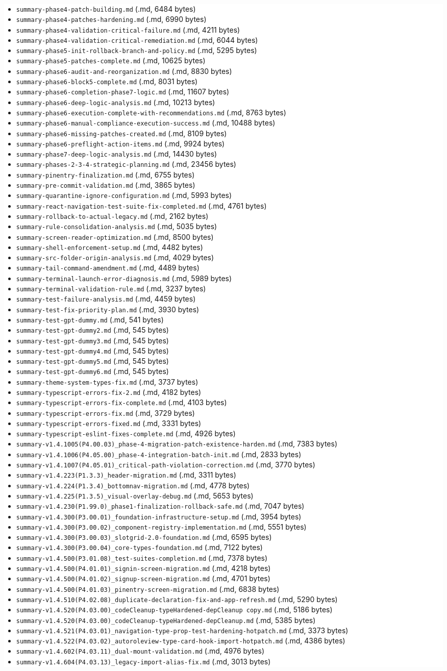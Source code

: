 - `summary-phase4-patch-building.md` (.md, 6484 bytes)
- `summary-phase4-patches-hardening.md` (.md, 6990 bytes)
- `summary-phase4-validation-critical-failure.md` (.md, 4211 bytes)
- `summary-phase4-validation-critical-remediation.md` (.md, 6044 bytes)
- `summary-phase5-init-rollback-branch-and-policy.md` (.md, 5295 bytes)
- `summary-phase5-patches-complete.md` (.md, 10625 bytes)
- `summary-phase6-audit-and-reorganization.md` (.md, 8830 bytes)
- `summary-phase6-block5-complete.md` (.md, 8031 bytes)
- `summary-phase6-completion-phase7-logic.md` (.md, 11607 bytes)
- `summary-phase6-deep-logic-analysis.md` (.md, 10213 bytes)
- `summary-phase6-execution-complete-with-recommendations.md` (.md, 8763 bytes)
- `summary-phase6-manual-compliance-execution-success.md` (.md, 10488 bytes)
- `summary-phase6-missing-patches-created.md` (.md, 8109 bytes)
- `summary-phase6-preflight-action-items.md` (.md, 9924 bytes)
- `summary-phase7-deep-logic-analysis.md` (.md, 14430 bytes)
- `summary-phases-2-3-4-strategic-planning.md` (.md, 23456 bytes)
- `summary-pinentry-finalization.md` (.md, 6755 bytes)
- `summary-pre-commit-validation.md` (.md, 3865 bytes)
- `summary-quarantine-ignore-configuration.md` (.md, 5993 bytes)
- `summary-react-navigation-test-suite-fix-completed.md` (.md, 4761 bytes)
- `summary-rollback-to-actual-legacy.md` (.md, 2162 bytes)
- `summary-rule-consolidation-analysis.md` (.md, 5035 bytes)
- `summary-screen-reader-optimization.md` (.md, 8500 bytes)
- `summary-shell-enforcement-setup.md` (.md, 4482 bytes)
- `summary-src-folder-origin-analysis.md` (.md, 4029 bytes)
- `summary-tail-command-amendment.md` (.md, 4489 bytes)
- `summary-terminal-launch-error-diagnosis.md` (.md, 5989 bytes)
- `summary-terminal-validation-rule.md` (.md, 3237 bytes)
- `summary-test-failure-analysis.md` (.md, 4459 bytes)
- `summary-test-fix-priority-plan.md` (.md, 3930 bytes)
- `summary-test-gpt-dummy.md` (.md, 541 bytes)
- `summary-test-gpt-dummy2.md` (.md, 545 bytes)
- `summary-test-gpt-dummy3.md` (.md, 545 bytes)
- `summary-test-gpt-dummy4.md` (.md, 545 bytes)
- `summary-test-gpt-dummy5.md` (.md, 545 bytes)
- `summary-test-gpt-dummy6.md` (.md, 545 bytes)
- `summary-theme-system-types-fix.md` (.md, 3737 bytes)
- `summary-typescript-errors-fix-2.md` (.md, 4182 bytes)
- `summary-typescript-errors-fix-complete.md` (.md, 4103 bytes)
- `summary-typescript-errors-fix.md` (.md, 3729 bytes)
- `summary-typescript-errors-fixed.md` (.md, 3331 bytes)
- `summary-typescript-eslint-fixes-complete.md` (.md, 4926 bytes)
- `summary-v1.4.1005(P4.00.03)_phase-4-migration-patch-existence-harden.md` (.md, 7383 bytes)
- `summary-v1.4.1006(P4.05.00)_phase-4-integration-batch-init.md` (.md, 2833 bytes)
- `summary-v1.4.1007(P4.05.01)_critical-path-violation-correction.md` (.md, 3770 bytes)
- `summary-v1.4.223(P1.3.3)_header-migration.md` (.md, 3311 bytes)
- `summary-v1.4.224(P1.3.4)_bottomnav-migration.md` (.md, 4778 bytes)
- `summary-v1.4.225(P1.3.5)_visual-overlay-debug.md` (.md, 5653 bytes)
- `summary-v1.4.230(P1.99.0)_phase1-finalization-rollback-safe.md` (.md, 7047 bytes)
- `summary-v1.4.300(P3.00.01)_foundation-infrastructure-setup.md` (.md, 3954 bytes)
- `summary-v1.4.300(P3.00.02)_component-registry-implementation.md` (.md, 5551 bytes)
- `summary-v1.4.300(P3.00.03)_slotgrid-2.0-foundation.md` (.md, 6595 bytes)
- `summary-v1.4.300(P3.00.04)_core-types-foundation.md` (.md, 7122 bytes)
- `summary-v1.4.500(P3.01.08)_test-suites-completion.md` (.md, 7378 bytes)
- `summary-v1.4.500(P4.01.01)_signin-screen-migration.md` (.md, 4218 bytes)
- `summary-v1.4.500(P4.01.02)_signup-screen-migration.md` (.md, 4701 bytes)
- `summary-v1.4.500(P4.01.03)_pinentry-screen-migration.md` (.md, 6838 bytes)
- `summary-v1.4.510(P4.02.08)_duplicate-declaration-fix-and-app-refresh.md` (.md, 5290 bytes)
- `summary-v1.4.520(P4.03.00)_codeCleanup-typeHardened-depCleanup copy.md` (.md, 5186 bytes)
- `summary-v1.4.520(P4.03.00)_codeCleanup-typeHardened-depCleanup.md` (.md, 5385 bytes)
- `summary-v1.4.521(P4.03.01)_navigation-type-prop-test-hardening-hotpatch.md` (.md, 3373 bytes)
- `summary-v1.4.522(P4.03.02)_autoroleview-type-card-hook-import-hotpatch.md` (.md, 4386 bytes)
- `summary-v1.4.602(P4.03.11)_dual-mount-validation.md` (.md, 4976 bytes)
- `summary-v1.4.604(P4.03.13)_legacy-import-alias-fix.md` (.md, 3013 bytes)